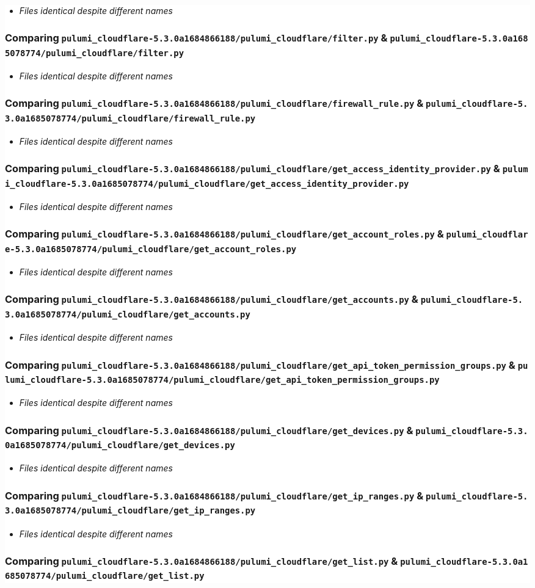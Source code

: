  * *Files identical despite different names*

### Comparing `pulumi_cloudflare-5.3.0a1684866188/pulumi_cloudflare/filter.py` & `pulumi_cloudflare-5.3.0a1685078774/pulumi_cloudflare/filter.py`

 * *Files identical despite different names*

### Comparing `pulumi_cloudflare-5.3.0a1684866188/pulumi_cloudflare/firewall_rule.py` & `pulumi_cloudflare-5.3.0a1685078774/pulumi_cloudflare/firewall_rule.py`

 * *Files identical despite different names*

### Comparing `pulumi_cloudflare-5.3.0a1684866188/pulumi_cloudflare/get_access_identity_provider.py` & `pulumi_cloudflare-5.3.0a1685078774/pulumi_cloudflare/get_access_identity_provider.py`

 * *Files identical despite different names*

### Comparing `pulumi_cloudflare-5.3.0a1684866188/pulumi_cloudflare/get_account_roles.py` & `pulumi_cloudflare-5.3.0a1685078774/pulumi_cloudflare/get_account_roles.py`

 * *Files identical despite different names*

### Comparing `pulumi_cloudflare-5.3.0a1684866188/pulumi_cloudflare/get_accounts.py` & `pulumi_cloudflare-5.3.0a1685078774/pulumi_cloudflare/get_accounts.py`

 * *Files identical despite different names*

### Comparing `pulumi_cloudflare-5.3.0a1684866188/pulumi_cloudflare/get_api_token_permission_groups.py` & `pulumi_cloudflare-5.3.0a1685078774/pulumi_cloudflare/get_api_token_permission_groups.py`

 * *Files identical despite different names*

### Comparing `pulumi_cloudflare-5.3.0a1684866188/pulumi_cloudflare/get_devices.py` & `pulumi_cloudflare-5.3.0a1685078774/pulumi_cloudflare/get_devices.py`

 * *Files identical despite different names*

### Comparing `pulumi_cloudflare-5.3.0a1684866188/pulumi_cloudflare/get_ip_ranges.py` & `pulumi_cloudflare-5.3.0a1685078774/pulumi_cloudflare/get_ip_ranges.py`

 * *Files identical despite different names*

### Comparing `pulumi_cloudflare-5.3.0a1684866188/pulumi_cloudflare/get_list.py` & `pulumi_cloudflare-5.3.0a1685078774/pulumi_cloudflare/get_list.py`
